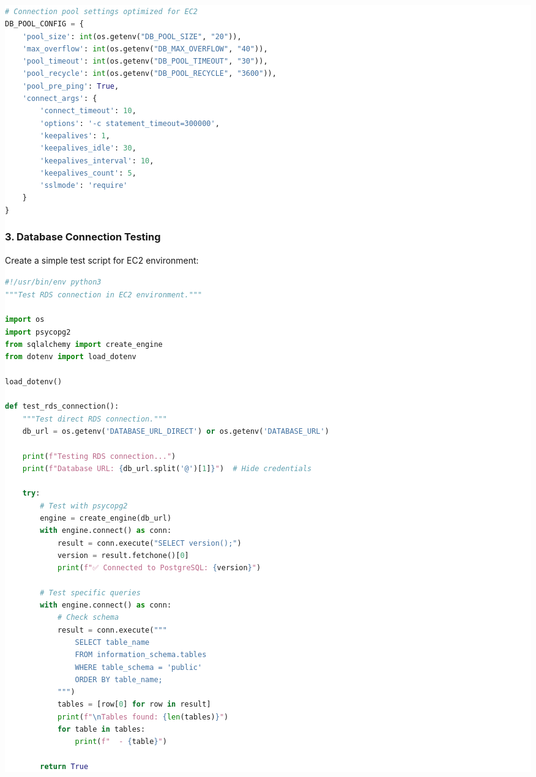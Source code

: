 ```python
# Connection pool settings optimized for EC2
DB_POOL_CONFIG = {
    'pool_size': int(os.getenv("DB_POOL_SIZE", "20")),
    'max_overflow': int(os.getenv("DB_MAX_OVERFLOW", "40")),
    'pool_timeout': int(os.getenv("DB_POOL_TIMEOUT", "30")),
    'pool_recycle': int(os.getenv("DB_POOL_RECYCLE", "3600")),
    'pool_pre_ping': True,
    'connect_args': {
        'connect_timeout': 10,
        'options': '-c statement_timeout=300000',
        'keepalives': 1,
        'keepalives_idle': 30,
        'keepalives_interval': 10,
        'keepalives_count': 5,
        'sslmode': 'require'
    }
}
```

### 3. Database Connection Testing

Create a simple test script for EC2 environment:

```python
#!/usr/bin/env python3
"""Test RDS connection in EC2 environment."""

import os
import psycopg2
from sqlalchemy import create_engine
from dotenv import load_dotenv

load_dotenv()

def test_rds_connection():
    """Test direct RDS connection."""
    db_url = os.getenv('DATABASE_URL_DIRECT') or os.getenv('DATABASE_URL')
    
    print(f"Testing RDS connection...")
    print(f"Database URL: {db_url.split('@')[1]}")  # Hide credentials
    
    try:
        # Test with psycopg2
        engine = create_engine(db_url)
        with engine.connect() as conn:
            result = conn.execute("SELECT version();")
            version = result.fetchone()[0]
            print(f"✅ Connected to PostgreSQL: {version}")
            
        # Test specific queries
        with engine.connect() as conn:
            # Check schema
            result = conn.execute("""
                SELECT table_name 
                FROM information_schema.tables 
                WHERE table_schema = 'public' 
                ORDER BY table_name;
            """)
            tables = [row[0] for row in result]
            print(f"\nTables found: {len(tables)}")
            for table in tables:
                print(f"  - {table}")
                
        return True
```